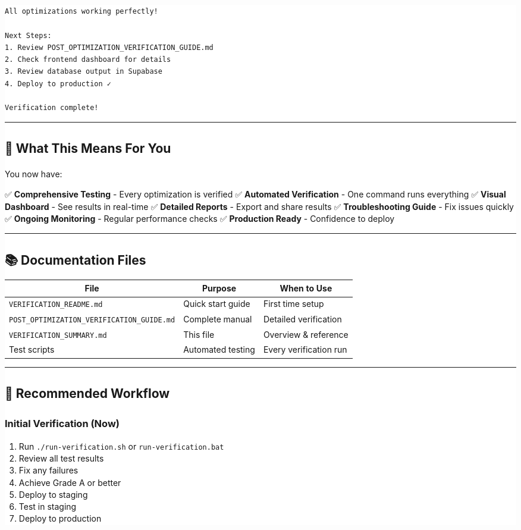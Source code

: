 ```
All optimizations working perfectly!

Next Steps:
1. Review POST_OPTIMIZATION_VERIFICATION_GUIDE.md
2. Check frontend dashboard for details
3. Review database output in Supabase
4. Deploy to production ✓

Verification complete!
```

---

## 🎉 What This Means For You

You now have:

✅ **Comprehensive Testing** - Every optimization is verified
✅ **Automated Verification** - One command runs everything
✅ **Visual Dashboard** - See results in real-time
✅ **Detailed Reports** - Export and share results
✅ **Troubleshooting Guide** - Fix issues quickly
✅ **Ongoing Monitoring** - Regular performance checks
✅ **Production Ready** - Confidence to deploy

---

## 📚 Documentation Files

| File | Purpose | When to Use |
|------|---------|-------------|
| `VERIFICATION_README.md` | Quick start guide | First time setup |
| `POST_OPTIMIZATION_VERIFICATION_GUIDE.md` | Complete manual | Detailed verification |
| `VERIFICATION_SUMMARY.md` | This file | Overview & reference |
| Test scripts | Automated testing | Every verification run |

---

## 🔄 Recommended Workflow

### Initial Verification (Now)
1. Run `./run-verification.sh` or `run-verification.bat`
2. Review all test results
3. Fix any failures
4. Achieve Grade A or better
5. Deploy to staging
6. Test in staging
7. Deploy to production
